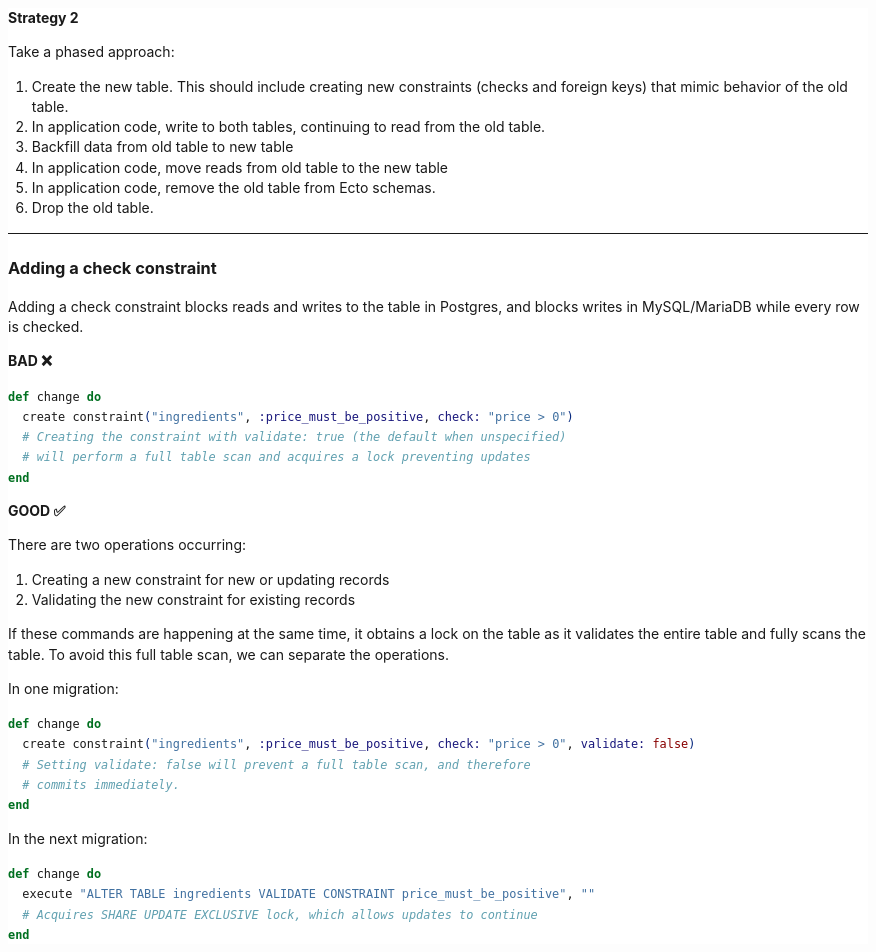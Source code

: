 **Strategy 2**

Take a phased approach:

1. Create the new table. This should include creating new constraints (checks and foreign keys) that mimic behavior of the old table.
1. In application code, write to both tables, continuing to read from the old table.
1. Backfill data from old table to new table
1. In application code, move reads from old table to the new table
1. In application code, remove the old table from Ecto schemas.
1. Drop the old table.

---

### Adding a check constraint

Adding a check constraint blocks reads and writes to the table in Postgres, and blocks writes in MySQL/MariaDB while every row is checked.

**BAD ❌**

```elixir
def change do
  create constraint("ingredients", :price_must_be_positive, check: "price > 0")
  # Creating the constraint with validate: true (the default when unspecified)
  # will perform a full table scan and acquires a lock preventing updates
end
```

**GOOD ✅**

There are two operations occurring:

1. Creating a new constraint for new or updating records
1. Validating the new constraint for existing records

If these commands are happening at the same time, it obtains a lock on the table as it validates the entire table and fully scans the table. To avoid this full table scan, we can separate the operations.

In one migration:

```elixir
def change do
  create constraint("ingredients", :price_must_be_positive, check: "price > 0", validate: false)
  # Setting validate: false will prevent a full table scan, and therefore
  # commits immediately.
end
```

In the next migration:

```elixir
def change do
  execute "ALTER TABLE ingredients VALIDATE CONSTRAINT price_must_be_positive", ""
  # Acquires SHARE UPDATE EXCLUSIVE lock, which allows updates to continue
end
```
